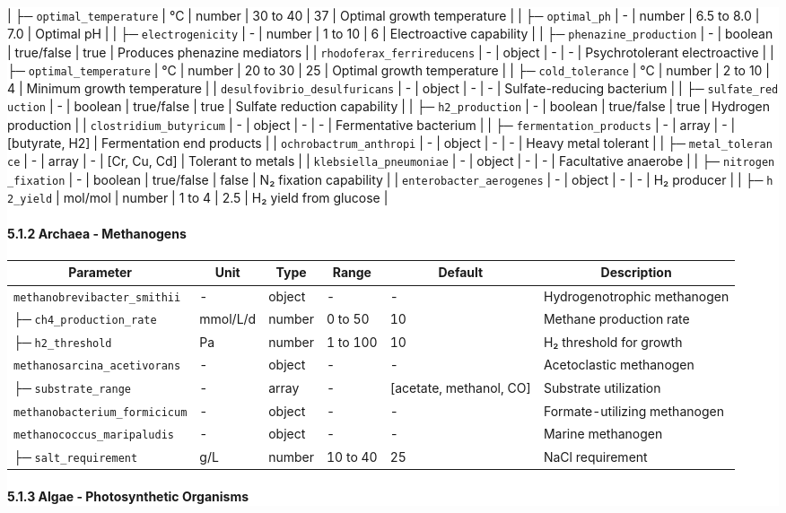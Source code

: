 | ├─ `optimal_temperature` | °C | number | 30 to 40 | 37 | Optimal growth temperature |
| ├─ `optimal_ph` | - | number | 6.5 to 8.0 | 7.0 | Optimal pH |
| ├─ `electrogenicity` | - | number | 1 to 10 | 6 | Electroactive capability |
| ├─ `phenazine_production` | - | boolean | true/false | true | Produces phenazine mediators |
| `rhodoferax_ferrireducens` | - | object | - | - | Psychrotolerant electroactive |
| ├─ `optimal_temperature` | °C | number | 20 to 30 | 25 | Optimal growth temperature |
| ├─ `cold_tolerance` | °C | number | 2 to 10 | 4 | Minimum growth temperature |
| `desulfovibrio_desulfuricans` | - | object | - | - | Sulfate-reducing bacterium |
| ├─ `sulfate_reduction` | - | boolean | true/false | true | Sulfate reduction capability |
| ├─ `h2_production` | - | boolean | true/false | true | Hydrogen production |
| `clostridium_butyricum` | - | object | - | - | Fermentative bacterium |
| ├─ `fermentation_products` | - | array | - | [butyrate, H2] | Fermentation end products |
| `ochrobactrum_anthropi` | - | object | - | - | Heavy metal tolerant |
| ├─ `metal_tolerance` | - | array | - | [Cr, Cu, Cd] | Tolerant to metals |
| `klebsiella_pneumoniae` | - | object | - | - | Facultative anaerobe |
| ├─ `nitrogen_fixation` | - | boolean | true/false | false | N₂ fixation capability |
| `enterobacter_aerogenes` | - | object | - | - | H₂ producer |
| ├─ `h2_yield` | mol/mol | number | 1 to 4 | 2.5 | H₂ yield from glucose |

#### 5.1.2 Archaea - Methanogens

| Parameter | Unit | Type | Range | Default | Description |
|-----------|------|------|-------|---------|-------------|
| `methanobrevibacter_smithii` | - | object | - | - | Hydrogenotrophic methanogen |
| ├─ `ch4_production_rate` | mmol/L/d | number | 0 to 50 | 10 | Methane production rate |
| ├─ `h2_threshold` | Pa | number | 1 to 100 | 10 | H₂ threshold for growth |
| `methanosarcina_acetivorans` | - | object | - | - | Acetoclastic methanogen |
| ├─ `substrate_range` | - | array | - | [acetate, methanol, CO] | Substrate utilization |
| `methanobacterium_formicicum` | - | object | - | - | Formate-utilizing methanogen |
| `methanococcus_maripaludis` | - | object | - | - | Marine methanogen |
| ├─ `salt_requirement` | g/L | number | 10 to 40 | 25 | NaCl requirement |

#### 5.1.3 Algae - Photosynthetic Organisms
